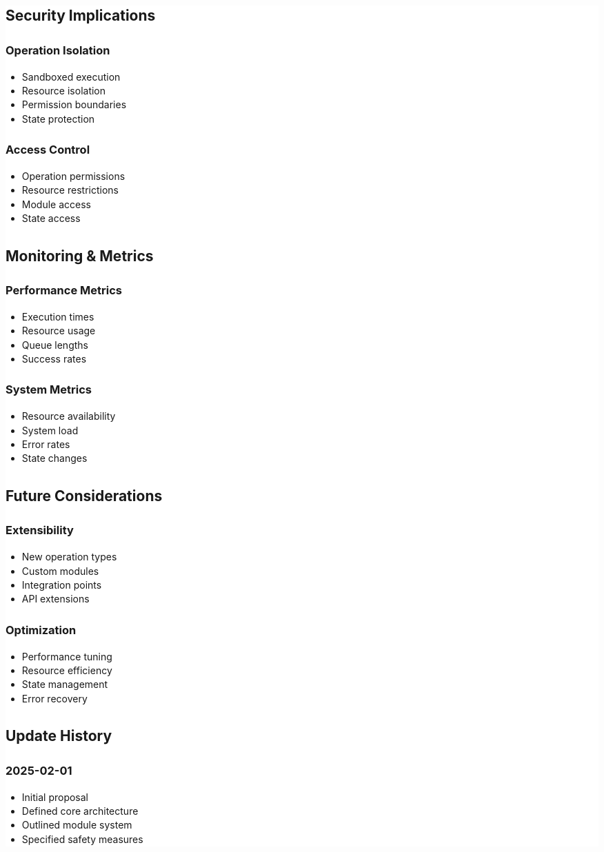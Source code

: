 ## Security Implications

### Operation Isolation
- Sandboxed execution
- Resource isolation
- Permission boundaries
- State protection

### Access Control
- Operation permissions
- Resource restrictions
- Module access
- State access

## Monitoring & Metrics

### Performance Metrics
- Execution times
- Resource usage
- Queue lengths
- Success rates

### System Metrics
- Resource availability
- System load
- Error rates
- State changes

## Future Considerations

### Extensibility
- New operation types
- Custom modules
- Integration points
- API extensions

### Optimization
- Performance tuning
- Resource efficiency
- State management
- Error recovery

## Update History

### 2025-02-01
- Initial proposal
- Defined core architecture
- Outlined module system
- Specified safety measures